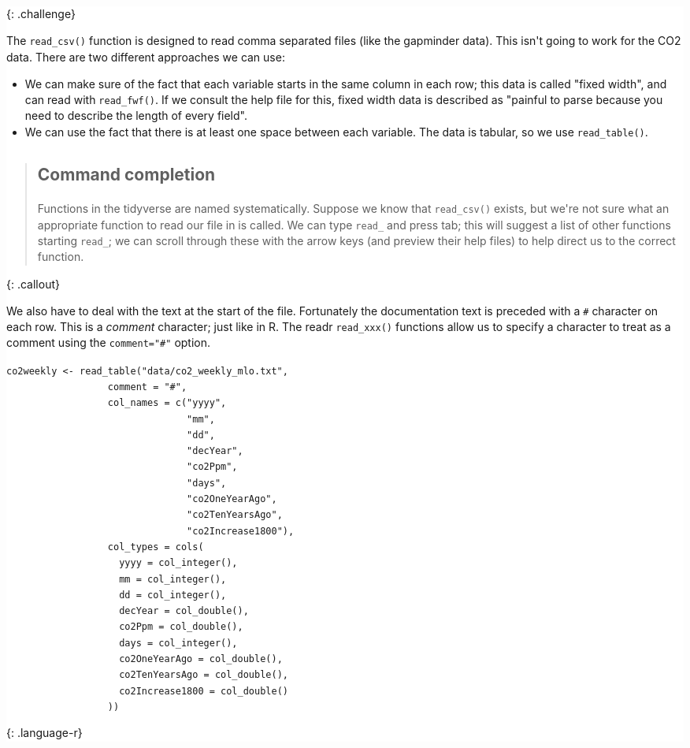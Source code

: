 {: .challenge}

The `read_csv()` function is designed to read comma separated files (like the gapminder data).  This isn't
going to work for the CO2 data.  There are two different approaches we can use:

* We can make sure of the fact that each variable starts in the same column in each row; this data is 
 called "fixed width", and can read with `read_fwf()`.  If we consult the help file for this, fixed width data is described as "painful to parse because you need to describe the length of every field".
 * We can use the fact that there is at least one space between each variable.  The data is tabular, so we use `read_table()`.
 

> ## Command completion
> 
> Functions in the tidyverse are named systematically.  Suppose we know that `read_csv()` exists, but we're not sure what an appropriate function to read our file in is called.  We can type `read_` and press tab; this will suggest a list of other functions starting `read_`; we can scroll through these with the arrow keys (and preview their help files) to help direct us to the correct function.
> 
{: .callout}

We also have to deal with the text at the start of the file.  Fortunately the documentation text is 
preceded with a `#` character on each row.  This is a _comment_ character; just like in R.  The readr `read_xxx()` functions allow us to specify a character to treat as a comment using the `comment="#"` option.


~~~
co2weekly <- read_table("data/co2_weekly_mlo.txt",
                  comment = "#",
                  col_names = c("yyyy",
                                "mm",
                                "dd",
                                "decYear",
                                "co2Ppm",
                                "days",
                                "co2OneYearAgo",
                                "co2TenYearsAgo",
                                "co2Increase1800"),
                  col_types = cols(
                    yyyy = col_integer(),
                    mm = col_integer(),
                    dd = col_integer(),
                    decYear = col_double(),
                    co2Ppm = col_double(),
                    days = col_integer(),
                    co2OneYearAgo = col_double(),
                    co2TenYearsAgo = col_double(),
                    co2Increase1800 = col_double()
                  ))
~~~
{: .language-r}

